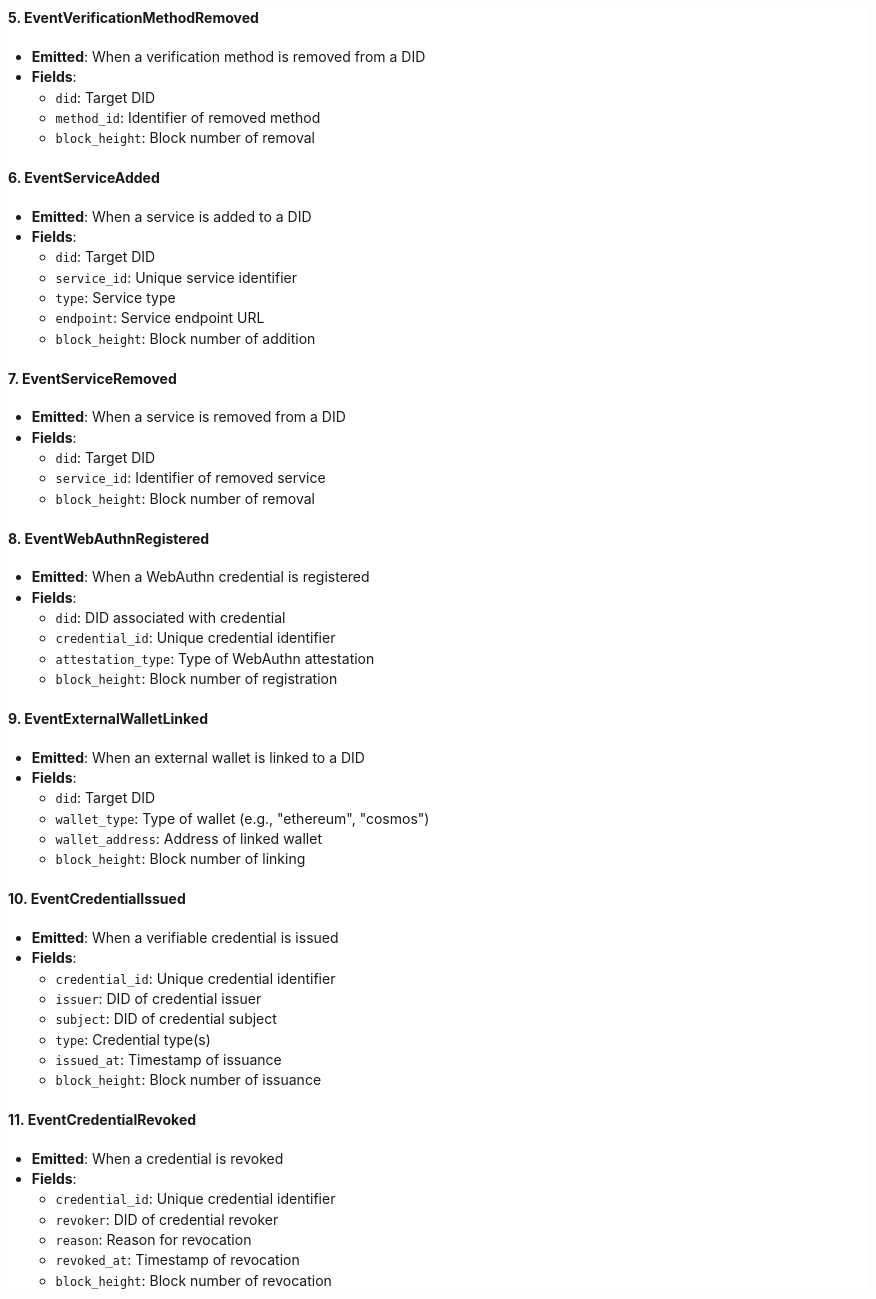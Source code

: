 #### 5. EventVerificationMethodRemoved
- **Emitted**: When a verification method is removed from a DID
- **Fields**:
  - `did`: Target DID
  - `method_id`: Identifier of removed method
  - `block_height`: Block number of removal

#### 6. EventServiceAdded
- **Emitted**: When a service is added to a DID
- **Fields**:
  - `did`: Target DID
  - `service_id`: Unique service identifier
  - `type`: Service type
  - `endpoint`: Service endpoint URL
  - `block_height`: Block number of addition

#### 7. EventServiceRemoved
- **Emitted**: When a service is removed from a DID
- **Fields**:
  - `did`: Target DID
  - `service_id`: Identifier of removed service
  - `block_height`: Block number of removal

#### 8. EventWebAuthnRegistered
- **Emitted**: When a WebAuthn credential is registered
- **Fields**:
  - `did`: DID associated with credential
  - `credential_id`: Unique credential identifier
  - `attestation_type`: Type of WebAuthn attestation
  - `block_height`: Block number of registration

#### 9. EventExternalWalletLinked
- **Emitted**: When an external wallet is linked to a DID
- **Fields**:
  - `did`: Target DID
  - `wallet_type`: Type of wallet (e.g., "ethereum", "cosmos")
  - `wallet_address`: Address of linked wallet
  - `block_height`: Block number of linking

#### 10. EventCredentialIssued
- **Emitted**: When a verifiable credential is issued
- **Fields**:
  - `credential_id`: Unique credential identifier
  - `issuer`: DID of credential issuer
  - `subject`: DID of credential subject
  - `type`: Credential type(s)
  - `issued_at`: Timestamp of issuance
  - `block_height`: Block number of issuance

#### 11. EventCredentialRevoked
- **Emitted**: When a credential is revoked
- **Fields**:
  - `credential_id`: Unique credential identifier
  - `revoker`: DID of credential revoker
  - `reason`: Reason for revocation
  - `revoked_at`: Timestamp of revocation
  - `block_height`: Block number of revocation
